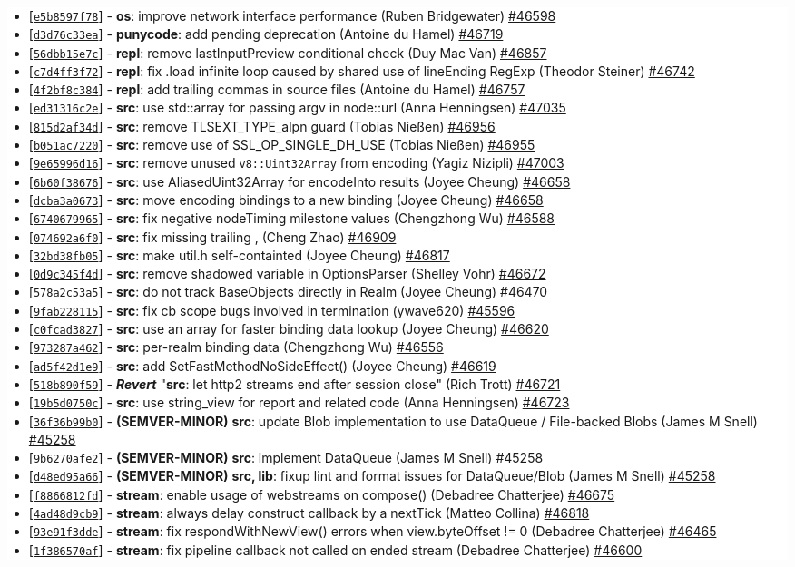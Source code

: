 - \[[`e5b8597f78`](https://github.com/nodejs/node/commit/e5b8597f78)] - **os**: improve network interface performance (Ruben Bridgewater) [#46598](https://github.com/nodejs/node/pull/46598)
- \[[`d3d76c33ea`](https://github.com/nodejs/node/commit/d3d76c33ea)] - **punycode**: add pending deprecation (Antoine du Hamel) [#46719](https://github.com/nodejs/node/pull/46719)
- \[[`56dbb15e7c`](https://github.com/nodejs/node/commit/56dbb15e7c)] - **repl**: remove lastInputPreview conditional check (Duy Mac Van) [#46857](https://github.com/nodejs/node/pull/46857)
- \[[`c7d4ff3f72`](https://github.com/nodejs/node/commit/c7d4ff3f72)] - **repl**: fix .load infinite loop caused by shared use of lineEnding RegExp (Theodor Steiner) [#46742](https://github.com/nodejs/node/pull/46742)
- \[[`4f2bf8c384`](https://github.com/nodejs/node/commit/4f2bf8c384)] - **repl**: add trailing commas in source files (Antoine du Hamel) [#46757](https://github.com/nodejs/node/pull/46757)
- \[[`ed31316c2e`](https://github.com/nodejs/node/commit/ed31316c2e)] - **src**: use std::array for passing argv in node::url (Anna Henningsen) [#47035](https://github.com/nodejs/node/pull/47035)
- \[[`815d2af34d`](https://github.com/nodejs/node/commit/815d2af34d)] - **src**: remove TLSEXT_TYPE_alpn guard (Tobias Nießen) [#46956](https://github.com/nodejs/node/pull/46956)
- \[[`b051ac7220`](https://github.com/nodejs/node/commit/b051ac7220)] - **src**: remove use of SSL_OP_SINGLE_DH_USE (Tobias Nießen) [#46955](https://github.com/nodejs/node/pull/46955)
- \[[`9e65996d16`](https://github.com/nodejs/node/commit/9e65996d16)] - **src**: remove unused `v8::Uint32Array` from encoding (Yagiz Nizipli) [#47003](https://github.com/nodejs/node/pull/47003)
- \[[`6b60f38676`](https://github.com/nodejs/node/commit/6b60f38676)] - **src**: use AliasedUint32Array for encodeInto results (Joyee Cheung) [#46658](https://github.com/nodejs/node/pull/46658)
- \[[`dcba3a0673`](https://github.com/nodejs/node/commit/dcba3a0673)] - **src**: move encoding bindings to a new binding (Joyee Cheung) [#46658](https://github.com/nodejs/node/pull/46658)
- \[[`6740679965`](https://github.com/nodejs/node/commit/6740679965)] - **src**: fix negative nodeTiming milestone values (Chengzhong Wu) [#46588](https://github.com/nodejs/node/pull/46588)
- \[[`074692a6f0`](https://github.com/nodejs/node/commit/074692a6f0)] - **src**: fix missing trailing , (Cheng Zhao) [#46909](https://github.com/nodejs/node/pull/46909)
- \[[`32bd38fb05`](https://github.com/nodejs/node/commit/32bd38fb05)] - **src**: make util.h self-containted (Joyee Cheung) [#46817](https://github.com/nodejs/node/pull/46817)
- \[[`0d9c345f4d`](https://github.com/nodejs/node/commit/0d9c345f4d)] - **src**: remove shadowed variable in OptionsParser (Shelley Vohr) [#46672](https://github.com/nodejs/node/pull/46672)
- \[[`578a2c53a5`](https://github.com/nodejs/node/commit/578a2c53a5)] - **src**: do not track BaseObjects directly in Realm (Joyee Cheung) [#46470](https://github.com/nodejs/node/pull/46470)
- \[[`9fab228115`](https://github.com/nodejs/node/commit/9fab228115)] - **src**: fix cb scope bugs involved in termination (ywave620) [#45596](https://github.com/nodejs/node/pull/45596)
- \[[`c0fcad3827`](https://github.com/nodejs/node/commit/c0fcad3827)] - **src**: use an array for faster binding data lookup (Joyee Cheung) [#46620](https://github.com/nodejs/node/pull/46620)
- \[[`973287a462`](https://github.com/nodejs/node/commit/973287a462)] - **src**: per-realm binding data (Chengzhong Wu) [#46556](https://github.com/nodejs/node/pull/46556)
- \[[`ad5f42d1e9`](https://github.com/nodejs/node/commit/ad5f42d1e9)] - **src**: add SetFastMethodNoSideEffect() (Joyee Cheung) [#46619](https://github.com/nodejs/node/pull/46619)
- \[[`518b890f59`](https://github.com/nodejs/node/commit/518b890f59)] - _**Revert**_ "**src**: let http2 streams end after session close" (Rich Trott) [#46721](https://github.com/nodejs/node/pull/46721)
- \[[`19b5d0750c`](https://github.com/nodejs/node/commit/19b5d0750c)] - **src**: use string_view for report and related code (Anna Henningsen) [#46723](https://github.com/nodejs/node/pull/46723)
- \[[`36f36b99b0`](https://github.com/nodejs/node/commit/36f36b99b0)] - **(SEMVER-MINOR)** **src**: update Blob implementation to use DataQueue / File-backed Blobs (James M Snell) [#45258](https://github.com/nodejs/node/pull/45258)
- \[[`9b6270afe2`](https://github.com/nodejs/node/commit/9b6270afe2)] - **(SEMVER-MINOR)** **src**: implement DataQueue (James M Snell) [#45258](https://github.com/nodejs/node/pull/45258)
- \[[`d48ed95a66`](https://github.com/nodejs/node/commit/d48ed95a66)] - **(SEMVER-MINOR)** **src, lib**: fixup lint and format issues for DataQueue/Blob (James M Snell) [#45258](https://github.com/nodejs/node/pull/45258)
- \[[`f8866812fd`](https://github.com/nodejs/node/commit/f8866812fd)] - **stream**: enable usage of webstreams on compose() (Debadree Chatterjee) [#46675](https://github.com/nodejs/node/pull/46675)
- \[[`4ad48d9cb9`](https://github.com/nodejs/node/commit/4ad48d9cb9)] - **stream**: always delay construct callback by a nextTick (Matteo Collina) [#46818](https://github.com/nodejs/node/pull/46818)
- \[[`93e91f3dde`](https://github.com/nodejs/node/commit/93e91f3dde)] - **stream**: fix respondWithNewView() errors when view\.byteOffset != 0 (Debadree Chatterjee) [#46465](https://github.com/nodejs/node/pull/46465)
- \[[`1f386570af`](https://github.com/nodejs/node/commit/1f386570af)] - **stream**: fix pipeline callback not called on ended stream (Debadree Chatterjee) [#46600](https://github.com/nodejs/node/pull/46600)